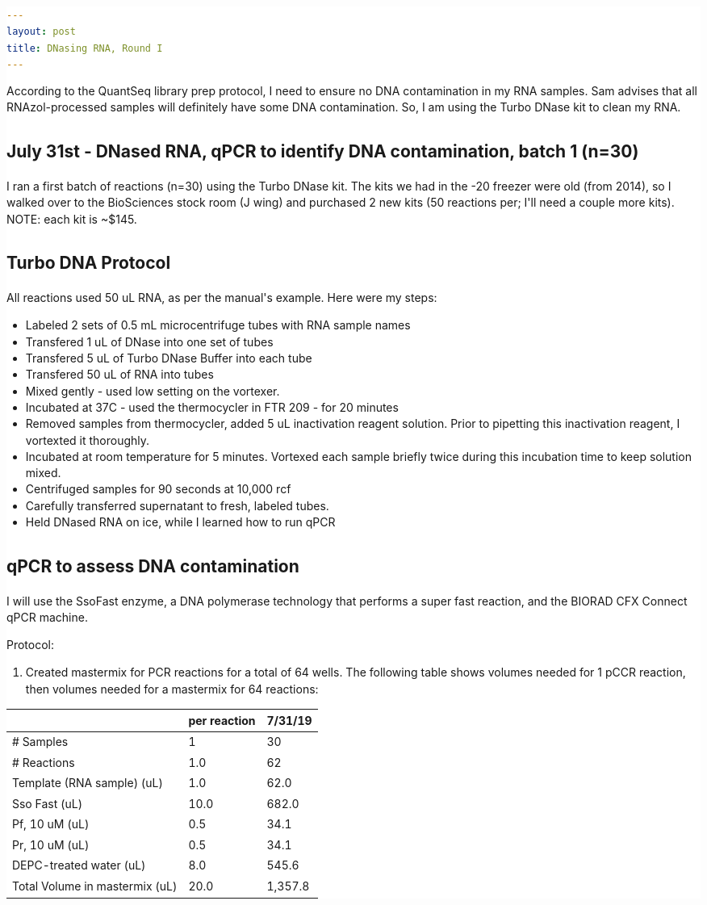 ```yaml
---
layout: post
title: DNasing RNA, Round I
--- 
```


According to the QuantSeq library prep protocol, I need to ensure no DNA contamination in my RNA samples. Sam advises that all RNAzol-processed samples will definitely have some DNA contamination. So, I am using the Turbo DNase kit to clean my RNA.  

## July 31st - DNased RNA, qPCR to identify DNA contamination, batch 1 (n=30)

I ran a first batch of reactions (n=30) using the Turbo DNase kit. The kits we had in the -20 freezer were old (from 2014), so I walked over to the BioSciences stock room (J wing) and purchased 2 new kits (50 reactions per; I'll need a couple more kits).  NOTE: each kit is ~$145.

## Turbo DNA Protocol 

All reactions used 50 uL RNA, as per the manual's example. Here were my steps: 
- Labeled 2 sets of 0.5 mL microcentrifuge tubes with RNA sample names
- Transfered 1 uL of DNase into one set of tubes 
- Transfered 5 uL of Turbo DNase Buffer into each tube 
- Transfered 50 uL of RNA into tubes 
- Mixed gently - used low setting on the vortexer. 
- Incubated at 37C - used the thermocycler in FTR 209 - for 20 minutes 
- Removed samples from thermocycler, added 5 uL inactivation reagent solution. Prior to pipetting this inactivation reagent, I vortexted it thoroughly. 
- Incubated at room temperature for 5 minutes. Vortexed each sample briefly twice during this incubation time to keep solution mixed. 
- Centrifuged samples for 90 seconds at 10,000 rcf 
- Carefully transferred supernatant to fresh, labeled tubes. 
- Held DNased RNA on ice, while I learned how to run qPCR 

## qPCR to assess DNA contamination 

I will use the SsoFast enzyme, a DNA polymerase technology that performs a super fast reaction, and the BIORAD CFX Connect qPCR machine.  

Protocol:  
1. Created mastermix for PCR reactions for a total of 64 wells. The following table shows volumes needed for 1 pCCR reaction, then volumes needed for a mastermix for 64 reactions: 


|                                | per reaction | 7/31/19 |
|--------------------------------|--------------|---------|
| # Samples                      | 1            | 30      |
| # Reactions                    | 1.0          | 62      |
| Template (RNA sample) (uL)     | 1.0          | 62.0    |
| Sso Fast (uL)                  | 10.0         | 682.0   |
| Pf, 10 uM (uL)                 | 0.5          | 34.1    |
| Pr, 10 uM (uL)                 | 0.5          | 34.1    |
| DEPC-treated water (uL)        | 8.0          | 545.6   |
| Total Volume in mastermix (uL) | 20.0         | 1,357.8 |
